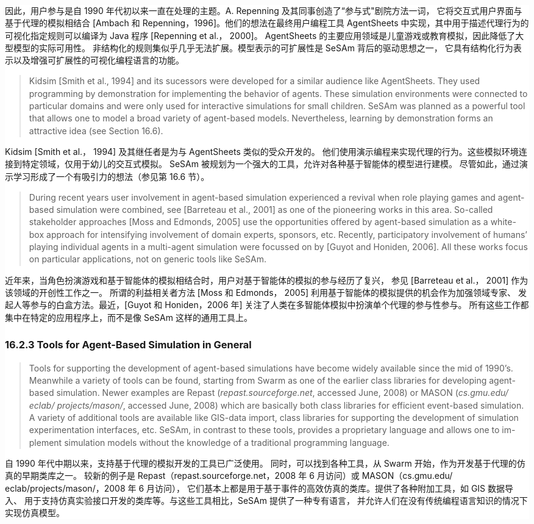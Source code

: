 因此，用户参与是自 1990 年代初以来一直在处理的主题。A. Repenning 及其同事创造了“参与式"剧院方法一词，
它将交互式用户界面与基于代理的模拟相结合 [Ambach 和 Repenning，1996]。他们的想法在最终用户编程工具 
AgentSheets 中实现，其中用于描述代理行为的可视化指定规则可以编译为 Java 程序 [Repenning et al.， 2000]。
AgentSheets 的主要应用领域是儿童游戏或教育模拟，因此降低了大型模型的实际可用性。
非结构化的规则集似乎几乎无法扩展。模型表示的可扩展性是 SeSAm 背后的驱动思想之一，
它具有结构化行为表示以及增强可扩展性的可视化编程语言的功能。

> Kidsim [Smith et al., 1994] and its sucessors were developed for a similar audience like
AgentSheets. They used programming by demonstration for implementing the behavior of
agents. These simulation environments were connected to particular domains and were only
used for interactive simulations for small children. SeSAm was planned as a powerful tool
that allows one to model a broad variety of agent-based models. Nevertheless, learning by
demonstration forms an attractive idea (see Section 16.6).

Kidsim [Smith et al.， 1994] 及其继任者是为与 AgentSheets 类似的受众开发的。
他们使用演示编程来实现代理的行为。这些模拟环境连接到特定领域，仅用于幼儿的交互式模拟。
SeSAm 被规划为一个强大的工具，允许对各种基于智能体的模型进行建模。
尽管如此，通过演示学习形成了一个有吸引力的想法（参见第 16.6 节）。

> During recent years user involvement in agent-based simulation experienced a revival
when role playing games and agent-based simulation were combined, see [Barreteau et al.,
2001] as one of the pioneering works in this area. So-called stakeholder approaches [Moss
and Edmonds, 2005] use the opportunities offered by agent-based simulation as a white-box
approach for intensifying involvement of domain experts, sponsors, etc. Recently, 
participatory involvement of humans’ playing individual agents in a multi-agent simulation were
focussed on by [Guyot and Honiden, 2006]. All these works focus on particular applications,
not on generic tools like SeSAm.

近年来，当角色扮演游戏和基于智能体的模拟相结合时，用户对基于智能体的模拟的参与经历了复兴，
参见 [Barreteau et al.， 2001] 作为该领域的开创性工作之一。
所谓的利益相关者方法 [Moss 和 Edmonds， 2005] 利用基于智能体的模拟提供的机会作为加强领域专家、
发起人等参与的白盒方法。最近，[Guyot 和 Honiden，2006 年] 关注了人类在多智能体模拟中扮演单个代理的参与性参与。
所有这些工作都集中在特定的应用程序上，而不是像 SeSAm 这样的通用工具上。

### 16.2.3 Tools for Agent-Based Simulation in General

> Tools for supporting the development of agent-based simulations have become widely available
 since the mid of 1990’s. Meanwhile a variety of tools can be found, starting from Swarm
as one of the earlier class libraries for developing agent-based simulation. Newer examples
are Repast (*repast.sourceforge.net*, accessed June, 2008) or MASON (*cs.gmu.edu/ eclab/
projects/mason/*, accessed June, 2008) which are basically both class libraries for efficient
event-based simulation. A variety of additional tools are available like GIS-data import,
class libraries for supporting the development of simulation experimentation interfaces, etc.
SeSAm, in contrast to these tools, provides a proprietary language and allows one to im-
plement simulation models without the knowledge of a traditional programming language.

自 1990 年代中期以来，支持基于代理的模拟开发的工具已广泛使用。
同时，可以找到各种工具，从 Swarm 开始，作为开发基于代理的仿真的早期类库之一。
较新的例子是 Repast（repast.sourceforge.net，2008 年 6 月访问）或 
MASON（cs.gmu.edu/ eclab/projects/mason/，2008 年 6 月访问），
它们基本上都是用于基于事件的高效仿真的类库。提供了各种附加工具，如 GIS 数据导入、
用于支持仿真实验接口开发的类库等。与这些工具相比，SeSAm 提供了一种专有语言，
并允许人们在没有传统编程语言知识的情况下实现仿真模型。
